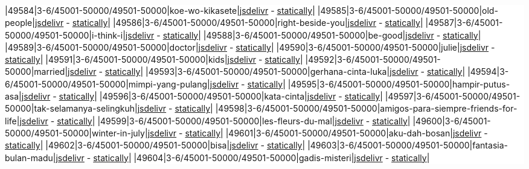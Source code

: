 |49584|3-6/45001-50000/49501-50000|koe-wo-kikasete|[jsdelivr](https://cdn.jsdelivr.net/gh/dbchord/png-c-1110x370_3-6/45001-50000/49501-50000/koe-wo-kikasete.png) - [statically](https://cdn.statically.io/gh/dbchord/png-c-1110x370_3-6/img/45001-50000/49501-50000/koe-wo-kikasete.png)|
|49585|3-6/45001-50000/49501-50000|old-people|[jsdelivr](https://cdn.jsdelivr.net/gh/dbchord/png-c-1110x370_3-6/45001-50000/49501-50000/old-people.png) - [statically](https://cdn.statically.io/gh/dbchord/png-c-1110x370_3-6/img/45001-50000/49501-50000/old-people.png)|
|49586|3-6/45001-50000/49501-50000|right-beside-you|[jsdelivr](https://cdn.jsdelivr.net/gh/dbchord/png-c-1110x370_3-6/45001-50000/49501-50000/right-beside-you.png) - [statically](https://cdn.statically.io/gh/dbchord/png-c-1110x370_3-6/img/45001-50000/49501-50000/right-beside-you.png)|
|49587|3-6/45001-50000/49501-50000|i-think-i|[jsdelivr](https://cdn.jsdelivr.net/gh/dbchord/png-c-1110x370_3-6/45001-50000/49501-50000/i-think-i.png) - [statically](https://cdn.statically.io/gh/dbchord/png-c-1110x370_3-6/img/45001-50000/49501-50000/i-think-i.png)|
|49588|3-6/45001-50000/49501-50000|be-good|[jsdelivr](https://cdn.jsdelivr.net/gh/dbchord/png-c-1110x370_3-6/45001-50000/49501-50000/be-good.png) - [statically](https://cdn.statically.io/gh/dbchord/png-c-1110x370_3-6/img/45001-50000/49501-50000/be-good.png)|
|49589|3-6/45001-50000/49501-50000|doctor|[jsdelivr](https://cdn.jsdelivr.net/gh/dbchord/png-c-1110x370_3-6/45001-50000/49501-50000/doctor.png) - [statically](https://cdn.statically.io/gh/dbchord/png-c-1110x370_3-6/img/45001-50000/49501-50000/doctor.png)|
|49590|3-6/45001-50000/49501-50000|julie|[jsdelivr](https://cdn.jsdelivr.net/gh/dbchord/png-c-1110x370_3-6/45001-50000/49501-50000/julie.png) - [statically](https://cdn.statically.io/gh/dbchord/png-c-1110x370_3-6/img/45001-50000/49501-50000/julie.png)|
|49591|3-6/45001-50000/49501-50000|kids|[jsdelivr](https://cdn.jsdelivr.net/gh/dbchord/png-c-1110x370_3-6/45001-50000/49501-50000/kids.png) - [statically](https://cdn.statically.io/gh/dbchord/png-c-1110x370_3-6/img/45001-50000/49501-50000/kids.png)|
|49592|3-6/45001-50000/49501-50000|married|[jsdelivr](https://cdn.jsdelivr.net/gh/dbchord/png-c-1110x370_3-6/45001-50000/49501-50000/married.png) - [statically](https://cdn.statically.io/gh/dbchord/png-c-1110x370_3-6/img/45001-50000/49501-50000/married.png)|
|49593|3-6/45001-50000/49501-50000|gerhana-cinta-luka|[jsdelivr](https://cdn.jsdelivr.net/gh/dbchord/png-c-1110x370_3-6/45001-50000/49501-50000/gerhana-cinta-luka.png) - [statically](https://cdn.statically.io/gh/dbchord/png-c-1110x370_3-6/img/45001-50000/49501-50000/gerhana-cinta-luka.png)|
|49594|3-6/45001-50000/49501-50000|mimpi-yang-pulang|[jsdelivr](https://cdn.jsdelivr.net/gh/dbchord/png-c-1110x370_3-6/45001-50000/49501-50000/mimpi-yang-pulang.png) - [statically](https://cdn.statically.io/gh/dbchord/png-c-1110x370_3-6/img/45001-50000/49501-50000/mimpi-yang-pulang.png)|
|49595|3-6/45001-50000/49501-50000|hampir-putus-asa|[jsdelivr](https://cdn.jsdelivr.net/gh/dbchord/png-c-1110x370_3-6/45001-50000/49501-50000/hampir-putus-asa.png) - [statically](https://cdn.statically.io/gh/dbchord/png-c-1110x370_3-6/img/45001-50000/49501-50000/hampir-putus-asa.png)|
|49596|3-6/45001-50000/49501-50000|kata-cinta|[jsdelivr](https://cdn.jsdelivr.net/gh/dbchord/png-c-1110x370_3-6/45001-50000/49501-50000/kata-cinta.png) - [statically](https://cdn.statically.io/gh/dbchord/png-c-1110x370_3-6/img/45001-50000/49501-50000/kata-cinta.png)|
|49597|3-6/45001-50000/49501-50000|tak-selamanya-selingkuh|[jsdelivr](https://cdn.jsdelivr.net/gh/dbchord/png-c-1110x370_3-6/45001-50000/49501-50000/tak-selamanya-selingkuh.png) - [statically](https://cdn.statically.io/gh/dbchord/png-c-1110x370_3-6/img/45001-50000/49501-50000/tak-selamanya-selingkuh.png)|
|49598|3-6/45001-50000/49501-50000|amigos-para-siempre-friends-for-life|[jsdelivr](https://cdn.jsdelivr.net/gh/dbchord/png-c-1110x370_3-6/45001-50000/49501-50000/amigos-para-siempre-friends-for-life.png) - [statically](https://cdn.statically.io/gh/dbchord/png-c-1110x370_3-6/img/45001-50000/49501-50000/amigos-para-siempre-friends-for-life.png)|
|49599|3-6/45001-50000/49501-50000|les-fleurs-du-mal|[jsdelivr](https://cdn.jsdelivr.net/gh/dbchord/png-c-1110x370_3-6/45001-50000/49501-50000/les-fleurs-du-mal.png) - [statically](https://cdn.statically.io/gh/dbchord/png-c-1110x370_3-6/img/45001-50000/49501-50000/les-fleurs-du-mal.png)|
|49600|3-6/45001-50000/49501-50000|winter-in-july|[jsdelivr](https://cdn.jsdelivr.net/gh/dbchord/png-c-1110x370_3-6/45001-50000/49501-50000/winter-in-july.png) - [statically](https://cdn.statically.io/gh/dbchord/png-c-1110x370_3-6/img/45001-50000/49501-50000/winter-in-july.png)|
|49601|3-6/45001-50000/49501-50000|aku-dah-bosan|[jsdelivr](https://cdn.jsdelivr.net/gh/dbchord/png-c-1110x370_3-6/45001-50000/49501-50000/aku-dah-bosan.png) - [statically](https://cdn.statically.io/gh/dbchord/png-c-1110x370_3-6/img/45001-50000/49501-50000/aku-dah-bosan.png)|
|49602|3-6/45001-50000/49501-50000|bisa|[jsdelivr](https://cdn.jsdelivr.net/gh/dbchord/png-c-1110x370_3-6/45001-50000/49501-50000/bisa.png) - [statically](https://cdn.statically.io/gh/dbchord/png-c-1110x370_3-6/img/45001-50000/49501-50000/bisa.png)|
|49603|3-6/45001-50000/49501-50000|fantasia-bulan-madu|[jsdelivr](https://cdn.jsdelivr.net/gh/dbchord/png-c-1110x370_3-6/45001-50000/49501-50000/fantasia-bulan-madu.png) - [statically](https://cdn.statically.io/gh/dbchord/png-c-1110x370_3-6/img/45001-50000/49501-50000/fantasia-bulan-madu.png)|
|49604|3-6/45001-50000/49501-50000|gadis-misteri|[jsdelivr](https://cdn.jsdelivr.net/gh/dbchord/png-c-1110x370_3-6/45001-50000/49501-50000/gadis-misteri.png) - [statically](https://cdn.statically.io/gh/dbchord/png-c-1110x370_3-6/img/45001-50000/49501-50000/gadis-misteri.png)|